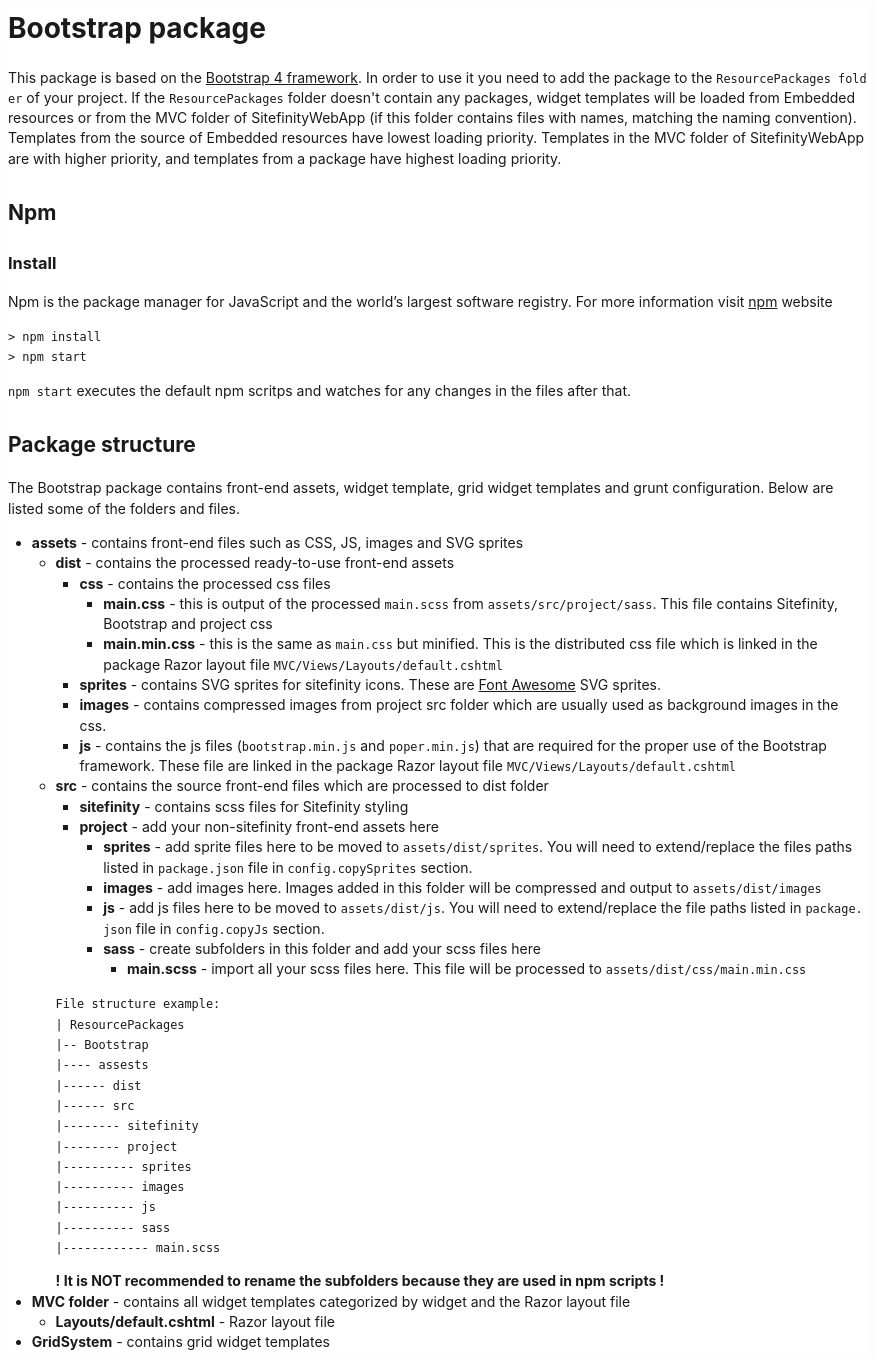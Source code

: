 # Bootstrap package

This package is based on the [Bootstrap 4 framework](http://getbootstrap.com/). In order to use it you need to add the package to the `ResourcePackages folder` of your project. If the `ResourcePackages` folder doesn't contain any packages, widget templates will be loaded from Embedded resources or from the MVC folder of SitefinityWebApp (if this folder contains files with names, matching the naming convention). Templates from the source of Embedded resources have lowest loading priority. Templates in the MVC folder of SitefinityWebApp are with higher priority, and templates from a package have highest loading priority.

## Npm
### Install
Npm is the package manager for JavaScript and the world’s largest software registry. For more information visit [npm](https://www.npmjs.com/) website
```
> npm install
> npm start
```
`npm start` executes the default npm scritps and watches for any changes in the files after that.

## Package structure

The Bootstrap package contains front-end assets, widget template, grid widget templates and grunt configuration. Below are listed some of the folders and files.
 - **assets** - contains front-end files such as CSS, JS, images and  SVG sprites
 	- **dist** - contains the processed ready-to-use front-end assets
 		- **css** - contains the processed css files
 			- **main.css** - this is output of the processed `main.scss` from `assets/src/project/sass`. This file contains Sitefinity, Bootstrap and project css
 			- **main.min.css** - this is the same as `main.css` but minified. This is the distributed css file which is linked in the package Razor layout file `MVC/Views/Layouts/default.cshtml`
        - **sprites** - contains SVG sprites for sitefinity icons. These are [Font Awesome](https://fontawesome.com/) SVG sprites.
        - **images** - contains compressed images from project src folder which are usually used as background images in the css.
        - **js** - contains the js files (`bootstrap.min.js` and `poper.min.js`) that are required for the proper use of the Bootstrap framework. These file are linked in the package Razor layout file `MVC/Views/Layouts/default.cshtml`
 	- **src** - contains the source front-end files which are processed to dist folder
        - **sitefinity** - contains scss files for Sitefinity styling
 		- **project** - add your non-sitefinity front-end assets here
 			- **sprites** - add sprite files here to be moved to `assets/dist/sprites`. You will need to extend/replace the files paths listed in `package.json` file in `config.copySprites` section.
 			- **images** - add images here. Images added in this folder will be compressed and output to `assets/dist/images`
 			- **js** - add js files here to be moved to `assets/dist/js`. You will need to extend/replace the file paths listed in `package.json` file in `config.copyJs` section.
 			- **sass** - create subfolders in this folder and add your scss files here
 				- **main.scss** - import all your scss files here. This file will be processed to `assets/dist/css/main.min.css`
        ```
        File structure example:
        | ResourcePackages
        |-- Bootstrap
        |---- assests
        |------ dist
        |------ src
        |-------- sitefinity
        |-------- project
        |---------- sprites
        |---------- images
        |---------- js
        |---------- sass
        |------------ main.scss
        ```
        **! It is NOT recommended to rename the subfolders because they are used in npm scripts !**
 - **MVC folder** - contains all widget templates categorized by widget and the Razor layout file
 	- **Layouts/default.cshtml** - Razor layout file
 - **GridSystem** - contains grid widget templates